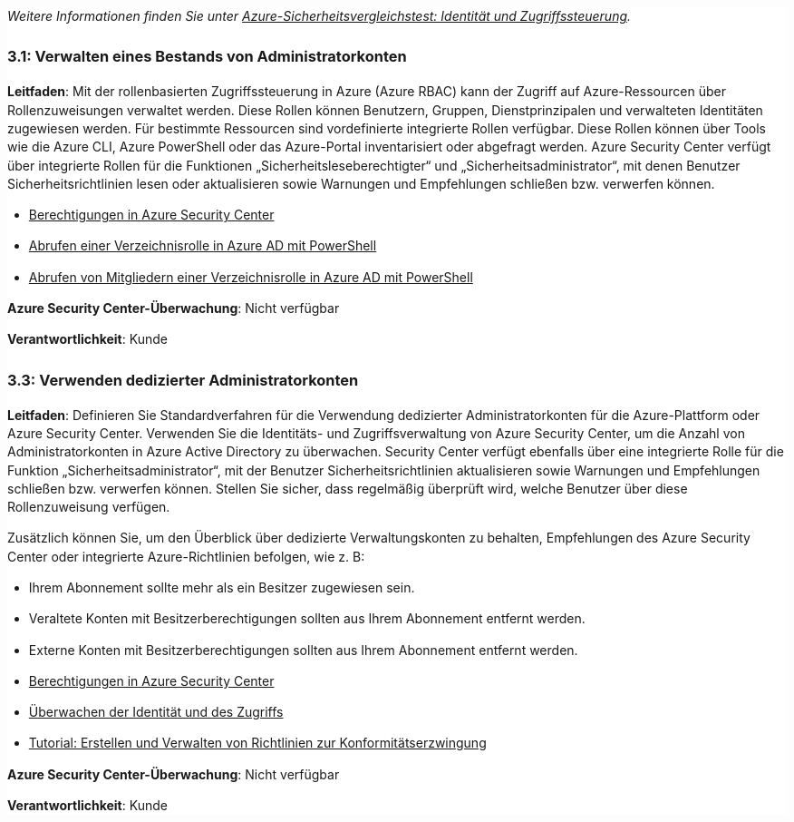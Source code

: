 *Weitere Informationen finden Sie unter [Azure-Sicherheitsvergleichstest: Identität und Zugriffssteuerung](/azure/security/benchmarks/security-control-identity-access-control).*

### <a name="31-maintain-an-inventory-of-administrative-accounts"></a>3.1: Verwalten eines Bestands von Administratorkonten

**Leitfaden**: Mit der rollenbasierten Zugriffssteuerung in Azure (Azure RBAC) kann der Zugriff auf Azure-Ressourcen über Rollenzuweisungen verwaltet werden. Diese Rollen können Benutzern, Gruppen, Dienstprinzipalen und verwalteten Identitäten zugewiesen werden. Für bestimmte Ressourcen sind vordefinierte integrierte Rollen verfügbar. Diese Rollen können über Tools wie die Azure CLI, Azure PowerShell oder das Azure-Portal inventarisiert oder abgefragt werden. Azure Security Center verfügt über integrierte Rollen für die Funktionen „Sicherheitsleseberechtigter“ und „Sicherheitsadministrator“, mit denen Benutzer Sicherheitsrichtlinien lesen oder aktualisieren sowie Warnungen und Empfehlungen schließen bzw. verwerfen können.

- [Berechtigungen in Azure Security Center](security-center-permissions.md)

- [Abrufen einer Verzeichnisrolle in Azure AD mit PowerShell](https://docs.microsoft.com/powershell/module/azuread/get-azureaddirectoryrole?view=azureadps-2.0) 

- [Abrufen von Mitgliedern einer Verzeichnisrolle in Azure AD mit PowerShell](https://docs.microsoft.com/powershell/module/azuread/get-azureaddirectoryrolemember?view=azureadps-2.0)

**Azure Security Center-Überwachung**: Nicht verfügbar

**Verantwortlichkeit**: Kunde

### <a name="33-use-dedicated-administrative-accounts"></a>3.3: Verwenden dedizierter Administratorkonten

**Leitfaden**: Definieren Sie Standardverfahren für die Verwendung dedizierter Administratorkonten für die Azure-Plattform oder Azure Security Center. Verwenden Sie die Identitäts- und Zugriffsverwaltung von Azure Security Center, um die Anzahl von Administratorkonten in Azure Active Directory zu überwachen. Security Center verfügt ebenfalls über eine integrierte Rolle für die Funktion „Sicherheitsadministrator“, mit der Benutzer Sicherheitsrichtlinien aktualisieren sowie Warnungen und Empfehlungen schließen bzw. verwerfen können. Stellen Sie sicher, dass regelmäßig überprüft wird, welche Benutzer über diese Rollenzuweisung verfügen.

Zusätzlich können Sie, um den Überblick über dedizierte Verwaltungskonten zu behalten, Empfehlungen des Azure Security Center oder integrierte Azure-Richtlinien befolgen, wie z. B:

- Ihrem Abonnement sollte mehr als ein Besitzer zugewiesen sein.
- Veraltete Konten mit Besitzerberechtigungen sollten aus Ihrem Abonnement entfernt werden.
- Externe Konten mit Besitzerberechtigungen sollten aus Ihrem Abonnement entfernt werden.

- [Berechtigungen in Azure Security Center](security-center-permissions.md)

- [Überwachen der Identität und des Zugriffs](security-center-identity-access.md)

- [Tutorial: Erstellen und Verwalten von Richtlinien zur Konformitätserzwingung](../governance/policy/tutorials/create-and-manage.md)

**Azure Security Center-Überwachung**: Nicht verfügbar

**Verantwortlichkeit**: Kunde
